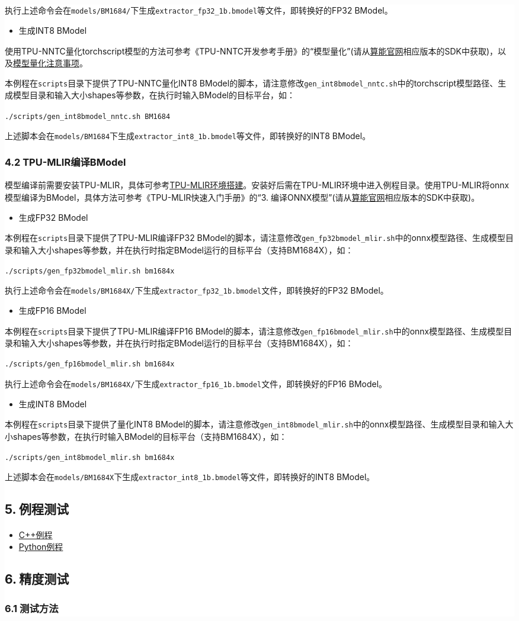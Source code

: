 ​执行上述命令会在`models/BM1684/`下生成`extractor_fp32_1b.bmodel`等文件，即转换好的FP32 BModel。

- 生成INT8 BModel

使用TPU-NNTC量化torchscript模型的方法可参考《TPU-NNTC开发参考手册》的“模型量化”(请从[算能官网](https://developer.sophgo.com/site/index/material/28/all.html)相应版本的SDK中获取)，以及[模型量化注意事项](../../docs/Calibration_Guide.md#1-注意事项)。

​本例程在`scripts`目录下提供了TPU-NNTC量化INT8 BModel的脚本，请注意修改`gen_int8bmodel_nntc.sh`中的torchscript模型路径、生成模型目录和输入大小shapes等参数，在执行时输入BModel的目标平台，如：

```shell
./scripts/gen_int8bmodel_nntc.sh BM1684
```

​上述脚本会在`models/BM1684`下生成`extractor_int8_1b.bmodel`等文件，即转换好的INT8 BModel。

### 4.2 TPU-MLIR编译BModel
模型编译前需要安装TPU-MLIR，具体可参考[TPU-MLIR环境搭建](../../docs/Environment_Install_Guide.md#2-tpu-mlir环境搭建)。安装好后需在TPU-MLIR环境中进入例程目录。使用TPU-MLIR将onnx模型编译为BModel，具体方法可参考《TPU-MLIR快速入门手册》的“3. 编译ONNX模型”(请从[算能官网](https://developer.sophgo.com/site/index/material/31/all.html)相应版本的SDK中获取)。

- 生成FP32 BModel

​本例程在`scripts`目录下提供了TPU-MLIR编译FP32 BModel的脚本，请注意修改`gen_fp32bmodel_mlir.sh`中的onnx模型路径、生成模型目录和输入大小shapes等参数，并在执行时指定BModel运行的目标平台（支持BM1684X），如：

```bash
./scripts/gen_fp32bmodel_mlir.sh bm1684x
```

​执行上述命令会在`models/BM1684X/`下生成`extractor_fp32_1b.bmodel`文件，即转换好的FP32 BModel。

- 生成FP16 BModel

​本例程在`scripts`目录下提供了TPU-MLIR编译FP16 BModel的脚本，请注意修改`gen_fp16bmodel_mlir.sh`中的onnx模型路径、生成模型目录和输入大小shapes等参数，并在执行时指定BModel运行的目标平台（支持BM1684X），如：

```bash
./scripts/gen_fp16bmodel_mlir.sh bm1684x
```

​执行上述命令会在`models/BM1684X/`下生成`extractor_fp16_1b.bmodel`文件，即转换好的FP16 BModel。

- 生成INT8 BModel

​本例程在`scripts`目录下提供了量化INT8 BModel的脚本，请注意修改`gen_int8bmodel_mlir.sh`中的onnx模型路径、生成模型目录和输入大小shapes等参数，在执行时输入BModel的目标平台（支持BM1684X），如：

```shell
./scripts/gen_int8bmodel_mlir.sh bm1684x
```

​上述脚本会在`models/BM1684X`下生成`extractor_int8_1b.bmodel`等文件，即转换好的INT8 BModel。


## 5. 例程测试
- [C++例程](./cpp/README.md)
- [Python例程](./python/README.md)

## 6. 精度测试
### 6.1 测试方法

